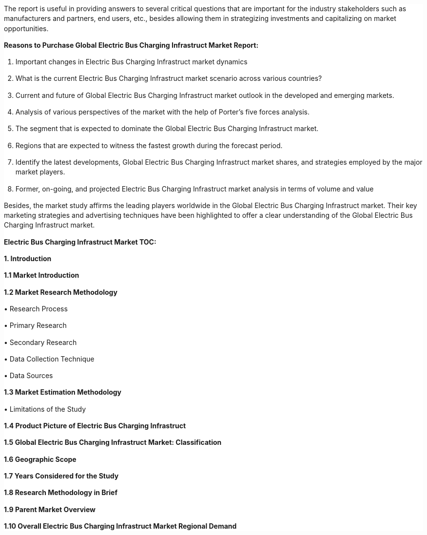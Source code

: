 The report is useful in providing answers to several critical questions that are important for the industry stakeholders such as manufacturers and partners, end users, etc., besides allowing them in strategizing investments and capitalizing on market opportunities.

<strong>Reasons to Purchase Global Electric Bus Charging Infrastruct Market Report:</strong>

1. Important changes in Electric Bus Charging Infrastruct market dynamics

2. What is the current Electric Bus Charging Infrastruct market scenario across various countries?

3. Current and future of Global Electric Bus Charging Infrastruct market outlook in the developed and emerging markets.

4. Analysis of various perspectives of the market with the help of Porter’s five forces analysis.

5. The segment that is expected to dominate the Global Electric Bus Charging Infrastruct market.

6. Regions that are expected to witness the fastest growth during the forecast period.

7. Identify the latest developments, Global Electric Bus Charging Infrastruct market shares, and strategies employed by the major market players.

8. Former, on-going, and projected Electric Bus Charging Infrastruct market analysis in terms of volume and value

Besides, the market study affirms the leading players worldwide in the Global Electric Bus Charging Infrastruct market. Their key marketing strategies and advertising techniques have been highlighted to offer a clear understanding of the Global Electric Bus Charging Infrastruct market.

<strong>Electric Bus Charging Infrastruct Market TOC:</strong>

<strong>1. Introduction</strong>

<strong>1.1 Market Introduction</strong>

<strong>1.2 Market Research Methodology</strong>

• Research Process

• Primary Research

• Secondary Research

• Data Collection Technique

• Data Sources

<strong>1.3 Market Estimation Methodology</strong>

• Limitations of the Study

<strong>1.4 Product Picture of Electric Bus Charging Infrastruct</strong>

<strong>1.5 Global Electric Bus Charging Infrastruct Market: Classification</strong>

<strong>1.6 Geographic Scope</strong>

<strong>1.7 Years Considered for the Study</strong>

<strong>1.8 Research Methodology in Brief</strong>

<strong>1.9 Parent Market Overview</strong>

<strong>1.10 Overall Electric Bus Charging Infrastruct Market Regional Demand</strong>
